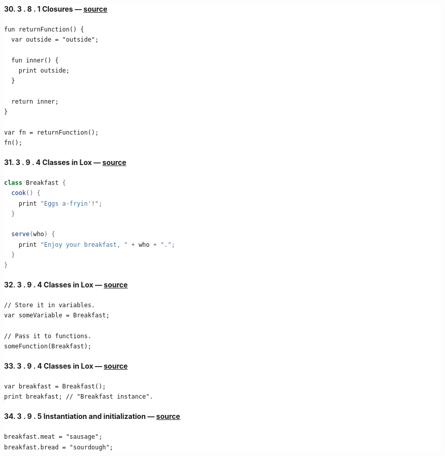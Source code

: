 #### 30. 3 . 8 . 1 Closures — [source](https://craftinginterpreters.com/the-lox-language.html)
```
fun returnFunction() {
  var outside = "outside";

  fun inner() {
    print outside;
  }

  return inner;
}

var fn = returnFunction();
fn();
```

#### 31. 3 . 9 . 4 Classes in Lox — [source](https://craftinginterpreters.com/the-lox-language.html)
```java
class Breakfast {
  cook() {
    print "Eggs a-fryin'!";
  }

  serve(who) {
    print "Enjoy your breakfast, " + who + ".";
  }
}
```

#### 32. 3 . 9 . 4 Classes in Lox — [source](https://craftinginterpreters.com/the-lox-language.html)
```
// Store it in variables.
var someVariable = Breakfast;

// Pass it to functions.
someFunction(Breakfast);
```

#### 33. 3 . 9 . 4 Classes in Lox — [source](https://craftinginterpreters.com/the-lox-language.html)
```
var breakfast = Breakfast();
print breakfast; // "Breakfast instance".
```

#### 34. 3 . 9 . 5 Instantiation and initialization — [source](https://craftinginterpreters.com/the-lox-language.html)
```
breakfast.meat = "sausage";
breakfast.bread = "sourdough";
```
